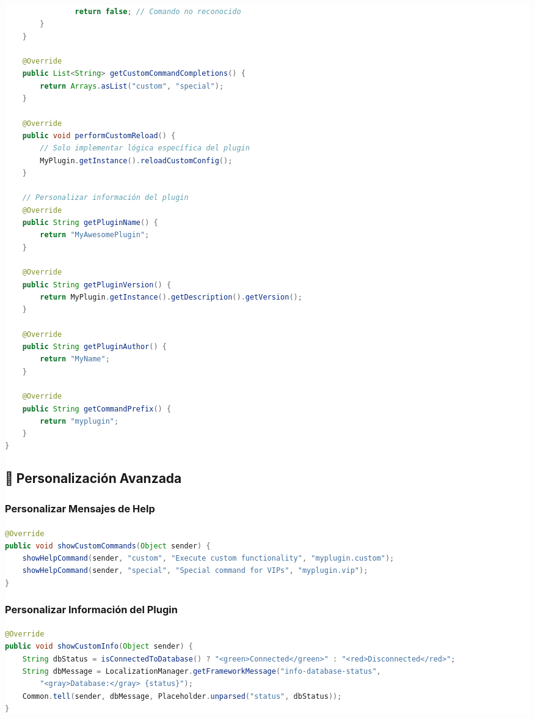 ```java
                return false; // Comando no reconocido
        }
    }
    
    @Override
    public List<String> getCustomCommandCompletions() {
        return Arrays.asList("custom", "special");
    }
    
    @Override
    public void performCustomReload() {
        // Solo implementar lógica específica del plugin
        MyPlugin.getInstance().reloadCustomConfig();
    }
    
    // Personalizar información del plugin
    @Override
    public String getPluginName() {
        return "MyAwesomePlugin";
    }
    
    @Override
    public String getPluginVersion() {
        return MyPlugin.getInstance().getDescription().getVersion();
    }
    
    @Override
    public String getPluginAuthor() {
        return "MyName";
    }
    
    @Override
    public String getCommandPrefix() {
        return "myplugin";
    }
}
```

## 🎨 **Personalización Avanzada**

### Personalizar Mensajes de Help
```java
@Override
public void showCustomCommands(Object sender) {
    showHelpCommand(sender, "custom", "Execute custom functionality", "myplugin.custom");
    showHelpCommand(sender, "special", "Special command for VIPs", "myplugin.vip");
}
```

### Personalizar Información del Plugin
```java
@Override
public void showCustomInfo(Object sender) {
    String dbStatus = isConnectedToDatabase() ? "<green>Connected</green>" : "<red>Disconnected</red>";
    String dbMessage = LocalizationManager.getFrameworkMessage("info-database-status", 
        "<gray>Database:</gray> {status}");
    Common.tell(sender, dbMessage, Placeholder.unparsed("status", dbStatus));
}
```
